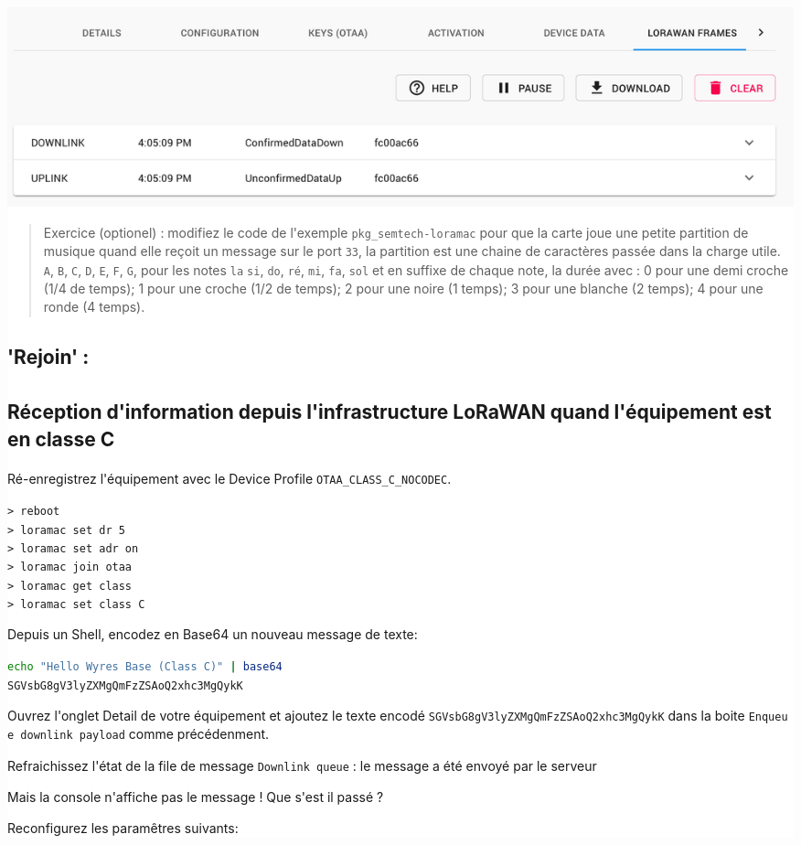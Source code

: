 ![Schedule Downlink](images/schedule_downlink-03.png)


> Exercice (optionel) : modifiez le code de l'exemple `pkg_semtech-loramac` pour que la carte joue une petite partition de musique quand elle reçoit un message sur le port `33`, la partition est une chaine de caractères passée dans la charge utile. `A`, `B`, `C`, `D`, `E`, `F`, `G`, pour les notes `la` `si`, `do`, `ré`, `mi`, `fa`, `sol` et en suffixe de chaque note, la durée avec : 0 pour une demi croche (1/4 de temps); 1 pour une croche (1/2 de temps); 2 pour une noire (1 temps); 3 pour une blanche (2 temps); 4 pour une ronde (4 temps).


## 'Rejoin' : 

## Réception d'information depuis l'infrastructure LoRaWAN quand l'équipement est en classe C

Ré-enregistrez l'équipement avec le Device Profile `OTAA_CLASS_C_NOCODEC`.

```console
> reboot
> loramac set dr 5
> loramac set adr on
> loramac join otaa
> loramac get class
> loramac set class C
```

Depuis un Shell, encodez en Base64 un nouveau message de texte:

```bash
echo "Hello Wyres Base (Class C)" | base64
SGVsbG8gV3lyZXMgQmFzZSAoQ2xhc3MgQykK
```

Ouvrez l'onglet Detail de votre équipement et ajoutez le texte encodé `SGVsbG8gV3lyZXMgQmFzZSAoQ2xhc3MgQykK` dans la boite `Enqueue downlink payload` comme précédenment.

Refraichissez l'état de la file de message `Downlink queue` : le message a été envoyé par le serveur

Mais la console n'affiche pas le message ! Que s'est il passé ?

Reconfigurez les paramêtres suivants:
